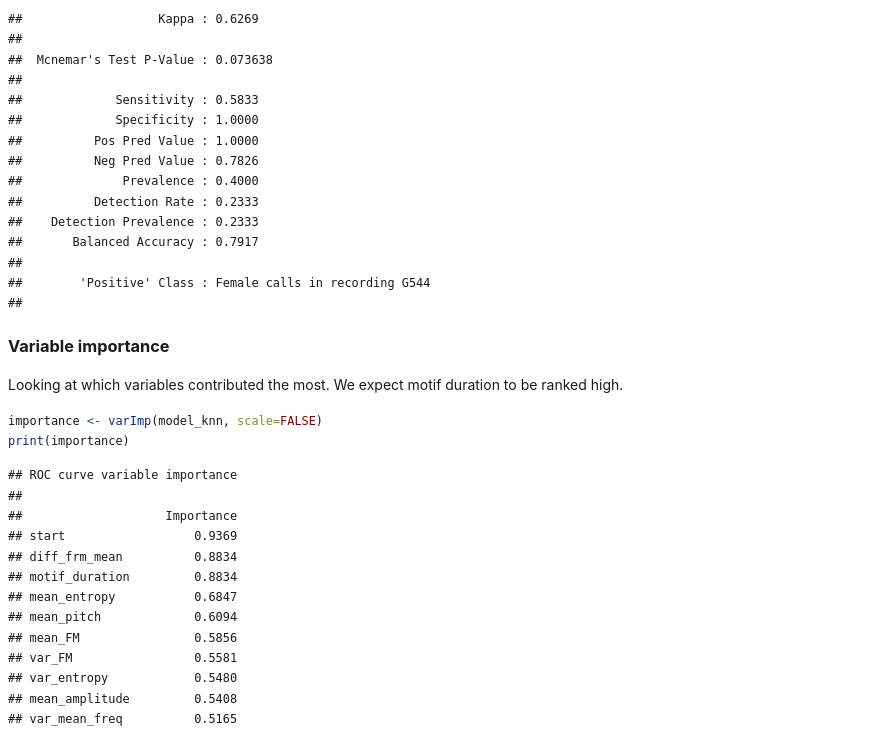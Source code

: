     ##                   Kappa : 0.6269                        
    ##                                                         
    ##  Mcnemar's Test P-Value : 0.073638                      
    ##                                                         
    ##             Sensitivity : 0.5833                        
    ##             Specificity : 1.0000                        
    ##          Pos Pred Value : 1.0000                        
    ##          Neg Pred Value : 0.7826                        
    ##              Prevalence : 0.4000                        
    ##          Detection Rate : 0.2333                        
    ##    Detection Prevalence : 0.2333                        
    ##       Balanced Accuracy : 0.7917                        
    ##                                                         
    ##        'Positive' Class : Female calls in recording G544
    ## 

### Variable importance

Looking at which variables contributed the most. We expect motif
duration to be ranked high.

``` r
importance <- varImp(model_knn, scale=FALSE)
print(importance)
```

    ## ROC curve variable importance
    ## 
    ##                    Importance
    ## start                  0.9369
    ## diff_frm_mean          0.8834
    ## motif_duration         0.8834
    ## mean_entropy           0.6847
    ## mean_pitch             0.6094
    ## mean_FM                0.5856
    ## var_FM                 0.5581
    ## var_entropy            0.5480
    ## mean_amplitude         0.5408
    ## var_mean_freq          0.5165